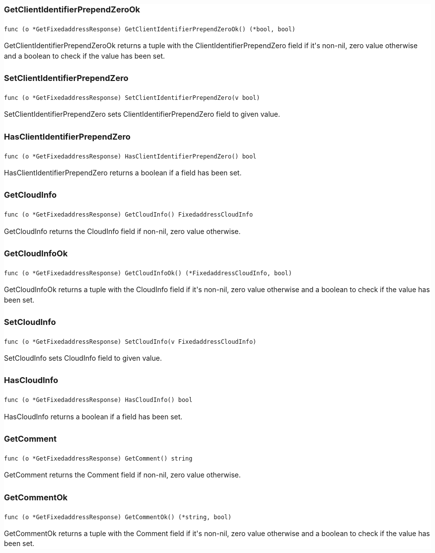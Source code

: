 ### GetClientIdentifierPrependZeroOk

`func (o *GetFixedaddressResponse) GetClientIdentifierPrependZeroOk() (*bool, bool)`

GetClientIdentifierPrependZeroOk returns a tuple with the ClientIdentifierPrependZero field if it's non-nil, zero value otherwise
and a boolean to check if the value has been set.

### SetClientIdentifierPrependZero

`func (o *GetFixedaddressResponse) SetClientIdentifierPrependZero(v bool)`

SetClientIdentifierPrependZero sets ClientIdentifierPrependZero field to given value.

### HasClientIdentifierPrependZero

`func (o *GetFixedaddressResponse) HasClientIdentifierPrependZero() bool`

HasClientIdentifierPrependZero returns a boolean if a field has been set.

### GetCloudInfo

`func (o *GetFixedaddressResponse) GetCloudInfo() FixedaddressCloudInfo`

GetCloudInfo returns the CloudInfo field if non-nil, zero value otherwise.

### GetCloudInfoOk

`func (o *GetFixedaddressResponse) GetCloudInfoOk() (*FixedaddressCloudInfo, bool)`

GetCloudInfoOk returns a tuple with the CloudInfo field if it's non-nil, zero value otherwise
and a boolean to check if the value has been set.

### SetCloudInfo

`func (o *GetFixedaddressResponse) SetCloudInfo(v FixedaddressCloudInfo)`

SetCloudInfo sets CloudInfo field to given value.

### HasCloudInfo

`func (o *GetFixedaddressResponse) HasCloudInfo() bool`

HasCloudInfo returns a boolean if a field has been set.

### GetComment

`func (o *GetFixedaddressResponse) GetComment() string`

GetComment returns the Comment field if non-nil, zero value otherwise.

### GetCommentOk

`func (o *GetFixedaddressResponse) GetCommentOk() (*string, bool)`

GetCommentOk returns a tuple with the Comment field if it's non-nil, zero value otherwise
and a boolean to check if the value has been set.
